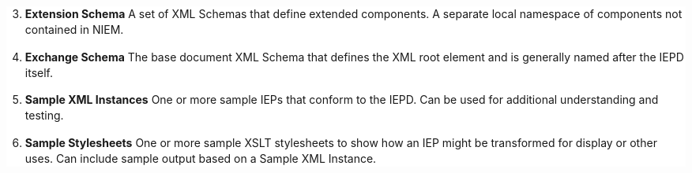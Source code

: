 3.	**Extension Schema**
A set of XML Schemas that define extended components.
A separate local namespace of components not contained in NIEM.

4.	**Exchange Schema**
The base document XML Schema that defines the XML root element and is generally named after the IEPD itself.

5.	**Sample XML Instances**
One or more sample IEPs that conform to the IEPD.
Can be used for additional understanding and testing.

6.	**Sample Stylesheets**
One or more sample XSLT stylesheets to show how an IEP might be transformed for display or other uses.
Can include sample output based on a Sample XML Instance.










